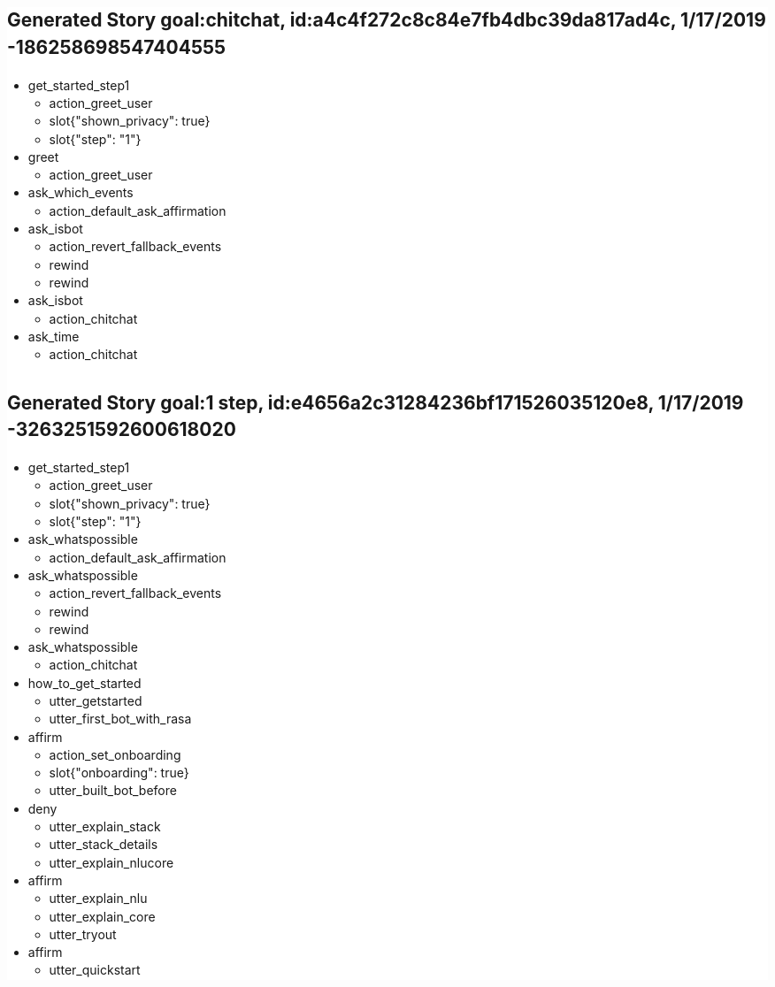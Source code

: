 ## Generated Story goal:chitchat, id:a4c4f272c8c84e7fb4dbc39da817ad4c, 1/17/2019 -186258698547404555
* get_started_step1
    - action_greet_user
    - slot{"shown_privacy": true}
    - slot{"step": "1"}
* greet
    - action_greet_user
* ask_which_events
    - action_default_ask_affirmation
* ask_isbot
    - action_revert_fallback_events
    - rewind
    - rewind
* ask_isbot
    - action_chitchat
* ask_time
    - action_chitchat

## Generated Story goal:1 step, id:e4656a2c31284236bf171526035120e8, 1/17/2019 -3263251592600618020
* get_started_step1
    - action_greet_user
    - slot{"shown_privacy": true}
    - slot{"step": "1"}
* ask_whatspossible
    - action_default_ask_affirmation
* ask_whatspossible
    - action_revert_fallback_events
    - rewind
    - rewind
* ask_whatspossible
    - action_chitchat
* how_to_get_started
    - utter_getstarted
    - utter_first_bot_with_rasa
* affirm
    - action_set_onboarding
    - slot{"onboarding": true}
    - utter_built_bot_before
* deny
    - utter_explain_stack
    - utter_stack_details
    - utter_explain_nlucore
* affirm
    - utter_explain_nlu
    - utter_explain_core
    - utter_tryout
* affirm
    - utter_quickstart
